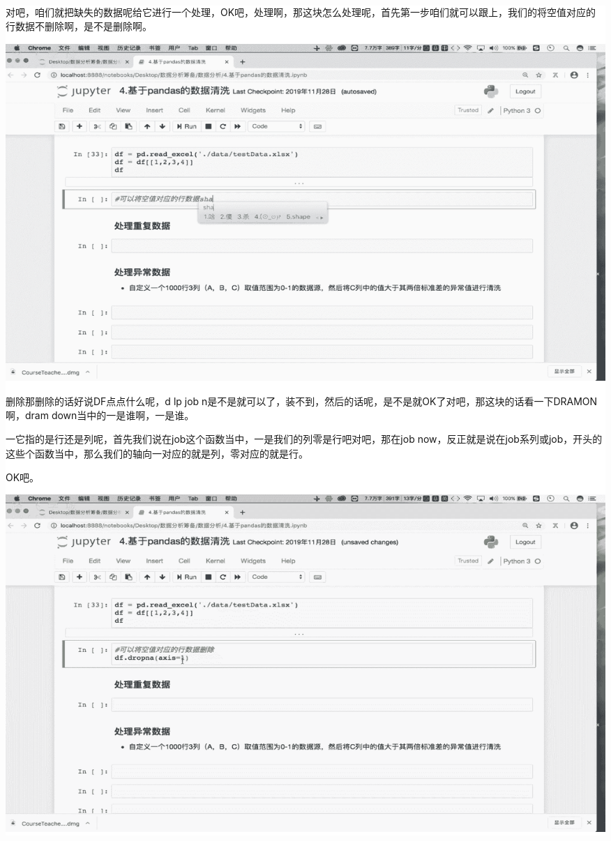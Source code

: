 对吧，咱们就把缺失的数据呢给它进行一个处理，OK吧，处理啊，那这块怎么处理呢，首先第一步咱们就可以跟上，我们的将空值对应的行数据不删除啊，是不是删除啊。



![](img/5c77bd8b6f7ce5bb3ef36c6ed724d60a_37.png)

删除那删除的话好说DF点点什么呢，d lp job n是不是就可以了，装不到，然后的话呢，是不是就OK了对吧，那这块的话看一下DRAMON啊，dram down当中的一是谁啊，一是谁。

一它指的是行还是列呢，首先我们说在job这个函数当中，一是我们的列零是行吧对吧，那在job now，反正就是说在job系列或job，开头的这些个函数当中，那么我们的轴向一对应的就是列，零对应的就是行。

OK吧。

![](img/5c77bd8b6f7ce5bb3ef36c6ed724d60a_39.png)

